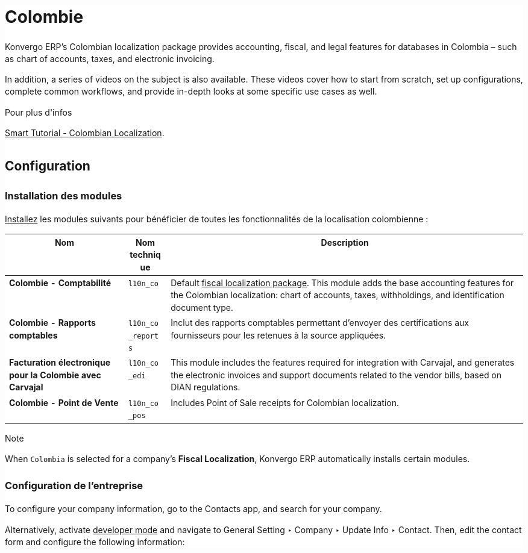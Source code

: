 # Colombie

Konvergo ERP’s Colombian localization package provides accounting, fiscal, and legal
features for databases in Colombia – such as chart of accounts, taxes, and
electronic invoicing.

In addition, a series of videos on the subject is also available. These videos
cover how to start from scratch, set up configurations, complete common
workflows, and provide in-depth looks at some specific use cases as well.

<div class="alert alert-secondary">
<p class="alert-title">
Pour plus d'infos</p><p><a href="https://www.odoo.com/slides/smart-tutorial-localizacion-de-colombia-132">Smart Tutorial - Colombian Localization</a>.</p>
</div>

## Configuration

### Installation des modules

[Installez](../../general/apps_modules#general-install) les modules
suivants pour bénéficier de toutes les fonctionnalités de la localisation
colombienne :

Nom | Nom technique | Description  
---|---|---  
**Colombie - Comptabilité** | `l10n_co` | Default [fiscal localization package](../fiscal_localizations#fiscal-localizations-packages). This module adds the base accounting features for the Colombian localization: chart of accounts, taxes, withholdings, and identification document type.  
**Colombie - Rapports comptables** | `l10n_co_reports` | Inclut des rapports comptables permettant d’envoyer des certifications aux fournisseurs pour les retenues à la source appliquées.  
**Facturation électronique pour la Colombie avec Carvajal** | `l10n_co_edi` | This module includes the features required for integration with Carvajal, and generates the electronic invoices and support documents related to the vendor bills, based on DIAN regulations.  
**Colombie - Point de Vente** | `l10n_co_pos` | Includes Point of Sale receipts for Colombian localization.  
<div class="alert alert-primary">
<p class="alert-title">
Note</p><p>When <code>Colombia</code> is selected for a company’s <b>Fiscal Localization</b>, Konvergo ERP automatically
installs certain modules.</p>
</div>

### Configuration de l’entreprise

To configure your company information, go to the Contacts app, and search for
your company.

Alternatively, activate [developer
mode](../../general/developer_mode#developer-mode) and navigate to
General Setting ‣ Company ‣ Update Info ‣ Contact. Then, edit the contact form
and configure the following information:
